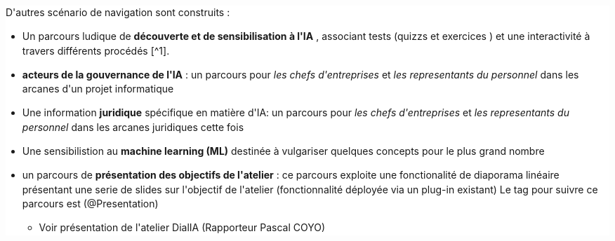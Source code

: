 D'autres scénario de navigation sont construits  :

* Un parcours ludique de __découverte et de sensibilisation à l'IA__ ,  associant tests (quizzs et exercices ) et une interactivité à travers différents procédés [^1].
* __acteurs de la gouvernance de l'IA__  : un parcours pour _les chefs d'entreprises_ et _les representants du personnel_ dans les arcanes d'un projet informatique 
* Une information __juridique__  spécifique en matière d'IA:  un parcours pour _les chefs d'entreprises_ et _les representants du personnel_ dans les arcanes juridiques cette fois
* Une sensibilistion au __machine learning (ML)__ destinée à vulgariser quelques concepts pour le plus grand nombre


* un parcours de __présentation des objectifs de l'atelier__ : ce parcours exploite une fonctionalité de diaporama linéaire présentant une serie de slides sur l'objectif de l'atelier (fonctionnalité déployée via un plug-in existant)
Le tag pour suivre ce parcours est (@Presentation)
    *  Voir présentation de l'atelier DialIA  (Rapporteur Pascal COYO)
